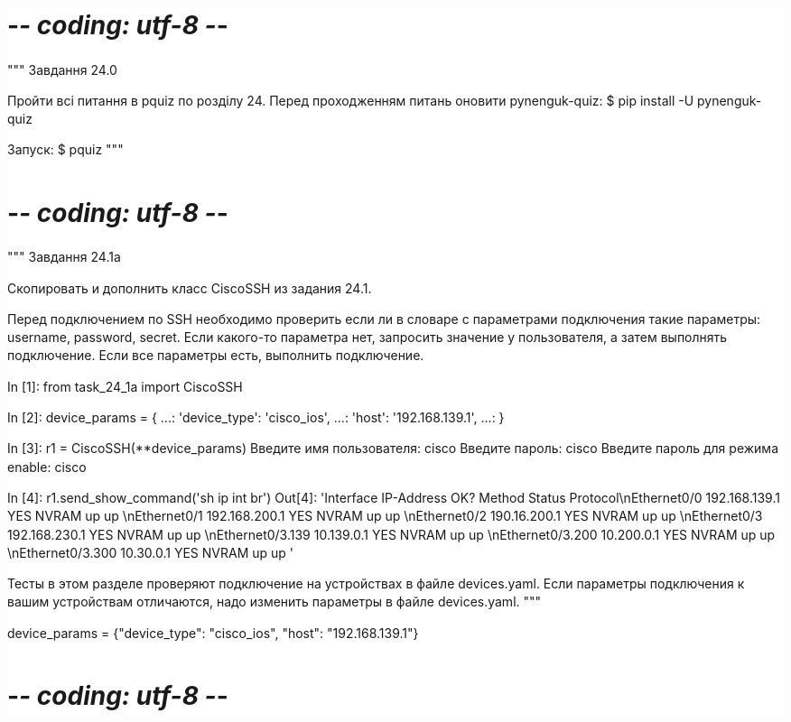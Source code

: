 # -*- coding: utf-8 -*-
"""
Завдання 24.0

Пройти всі питання в pquiz по розділу 24.
Перед проходженням питань оновити pynenguk-quiz:
$ pip install -U pynenguk-quiz

Запуск:
$ pquiz
"""

# -*- coding: utf-8 -*-

"""
Завдання 24.1a

Скопировать и дополнить класс CiscoSSH из задания 24.1.

Перед подключением по SSH необходимо проверить если ли в словаре с параметрами
подключения такие параметры: username, password, secret.
Если какого-то параметра нет, запросить значение у пользователя, а затем выполнять
подключение. Если все параметры есть, выполнить подключение.

In [1]: from task_24_1a import CiscoSSH

In [2]: device_params = {
   ...:         'device_type': 'cisco_ios',
   ...:         'host': '192.168.139.1',
   ...: }

In [3]: r1 = CiscoSSH(**device_params)
Введите имя пользователя: cisco
Введите пароль: cisco
Введите пароль для режима enable: cisco

In [4]: r1.send_show_command('sh ip int br')
Out[4]: 'Interface                  IP-Address      OK? Method Status                Protocol\nEthernet0/0                192.168.139.1   YES NVRAM  up                    up      \nEthernet0/1                192.168.200.1   YES NVRAM  up                    up      \nEthernet0/2                190.16.200.1    YES NVRAM  up                    up      \nEthernet0/3                192.168.230.1   YES NVRAM  up                    up      \nEthernet0/3.139            10.139.0.1      YES NVRAM  up                    up      \nEthernet0/3.200            10.200.0.1      YES NVRAM  up                    up      \nEthernet0/3.300            10.30.0.1       YES NVRAM  up                    up      '

Тесты в этом разделе проверяют подключение на устройствах в файле devices.yaml.
Если параметры подключения к вашим устройствам отличаются, надо изменить
параметры в файле devices.yaml.
"""

device_params = {"device_type": "cisco_ios", "host": "192.168.139.1"}
# -*- coding: utf-8 -*-
